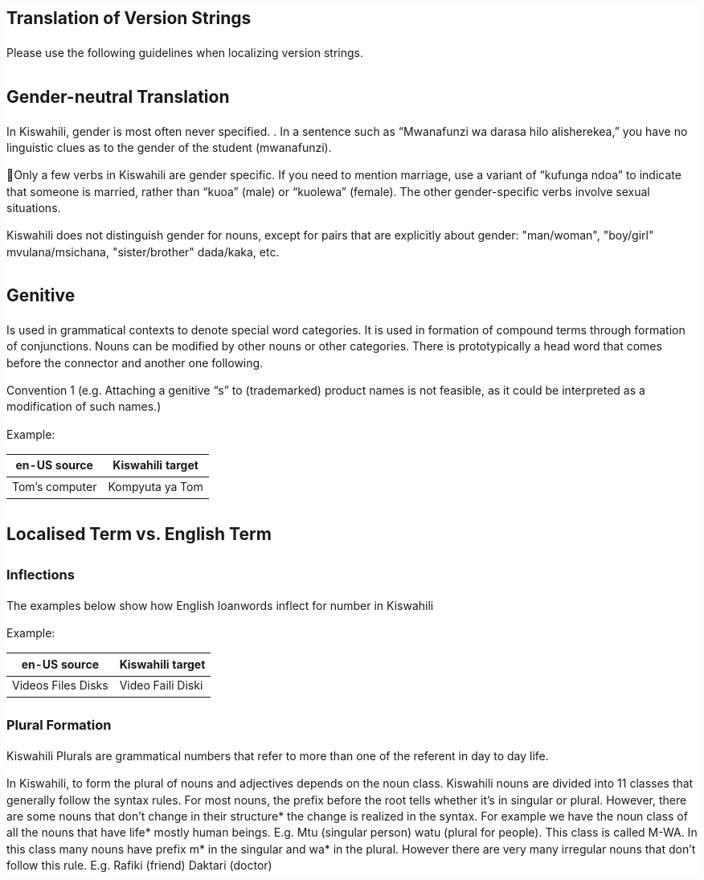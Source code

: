 ## Translation of Version Strings

Please use the following guidelines when localizing version strings.

## Gender-neutral Translation

In Kiswahili, gender is most often never specified. . In a sentence such as “Mwanafunzi wa darasa hilo alisherekea,” you have no linguistic clues as to the gender of the student (mwanafunzi).

Only a few verbs in Kiswahili are gender specific. If you need to mention marriage, use a variant of “kufunga ndoa” to indicate that someone is married, rather than “kuoa” (male) or “kuolewa” (female). The other gender-specific verbs involve sexual situations.

Kiswahili does not distinguish gender for nouns, except for pairs that are explicitly about gender: "man/woman", "boy/girl" mvulana/msichana, "sister/brother" dada/kaka, etc.

## Genitive

Is used in grammatical contexts to denote special word categories. It is used in formation of compound terms through formation of conjunctions. Nouns can be modified by other nouns or other categories. There is prototypically a head word that comes before the connector and another one following.

Convention 1 (e.g. Attaching a genitive “s” to (trademarked) product names is not feasible, as it could be interpreted as a modification of such names.)

Example:

| en-US source | Kiswahili target |
| -- | -- |
| Tom’s computer | Kompyuta ya Tom |

## Localised Term vs. English Term

### Inflections

The examples below show how English loanwords inflect for number in Kiswahili

Example:

| en-US source | Kiswahili target|
| -- | -- |
| Videos Files Disks | Video Faili Diski |

### Plural Formation

Kiswahili Plurals are grammatical numbers that refer to more than one of the referent in day to day life.

In Kiswahili, to form the plural of nouns and adjectives depends on the noun class. Kiswahili nouns are divided into 11 classes that generally follow the syntax rules. For most nouns, the prefix before the root tells whether it’s in singular or plural. However, there are some nouns that don’t change in their structure* the change is realized in the syntax. For example we have the noun class of all the nouns that have life* mostly human beings. E.g. Mtu (singular person) watu (plural for people). This class is called M-WA. In this class many nouns have prefix m* in the singular and wa* in the plural. However there are very many irregular nouns that don’t follow this rule. E.g. Rafiki (friend) Daktari (doctor)
